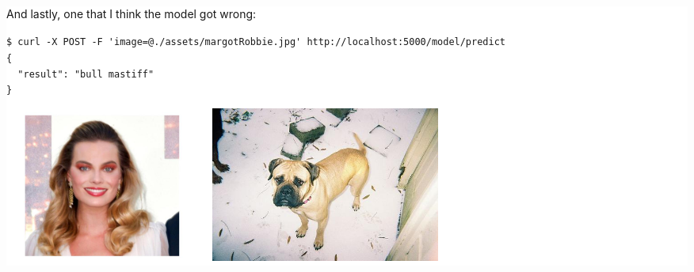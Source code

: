 
And lastly, one that I think the model got wrong:

```
$ curl -X POST -F 'image=@./assets/margotRobbie.jpg' http://localhost:5000/model/predict
{
  "result": "bull mastiff"
}
```

<img src="assets/margotRobbie.jpg" width=256> <img src="data/images/bull mastiff-27.jpg" height=193>
